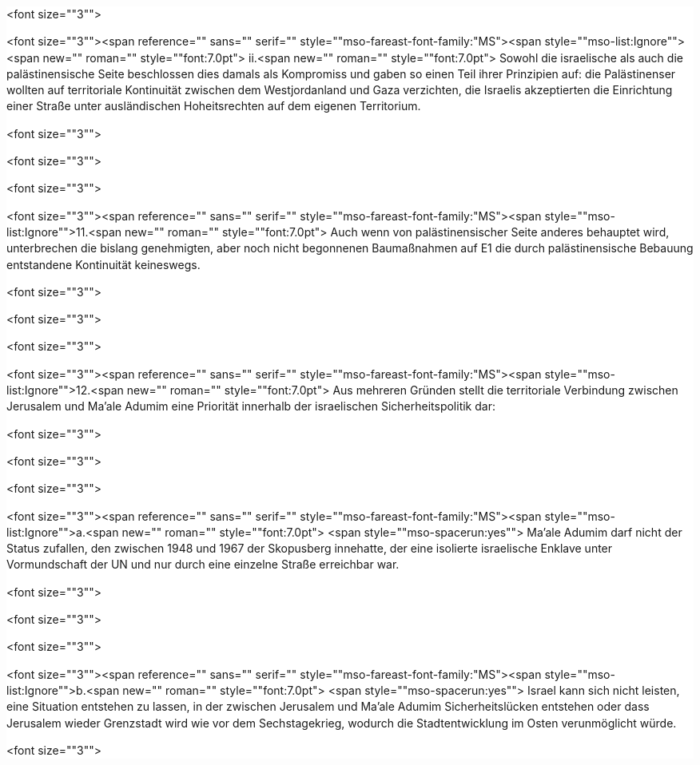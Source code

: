 <font size=""3""> </font>

<font size=""3""><span reference="" sans="" serif="" style=""mso-fareast-font-family:"MS"><span style=""mso-list:Ignore""><span new="" roman="" style=""font:7.0pt"> </span>ii.<span new="" roman="" style=""font:7.0pt"> </span></span></span>Sowohl die israelische als auch die palästinensische Seite beschlossen dies damals als Kompromiss und gaben so einen Teil ihrer Prinzipien auf: die Palästinenser wollten auf territoriale Kontinuität zwischen dem Westjordanland und Gaza verzichten, die Israelis akzeptierten die Einrichtung einer Straße unter ausländischen Hoheitsrechten auf dem eigenen Territorium.</font>

<font size=""3""> </font>

<font size=""3""> </font>

<font size=""3""> </font>

<font size=""3""><span reference="" sans="" serif="" style=""mso-fareast-font-family:"MS"><span style=""mso-list:Ignore"">11.<span new="" roman="" style=""font:7.0pt"> </span></span></span>Auch wenn von palästinensischer Seite anderes behauptet wird, unterbrechen die bislang genehmigten, aber noch nicht begonnenen Baumaßnahmen auf E1 die durch palästinensische Bebauung entstandene Kontinuität keineswegs.</font>

<font size=""3""> </font>

<font size=""3""> </font>

<font size=""3""> </font>

<font size=""3""><span reference="" sans="" serif="" style=""mso-fareast-font-family:"MS"><span style=""mso-list:Ignore"">12.<span new="" roman="" style=""font:7.0pt"> </span></span></span>Aus mehreren Gründen stellt die territoriale Verbindung zwischen Jerusalem und Ma’ale Adumim eine Priorität innerhalb der israelischen Sicherheitspolitik dar:</font>

<font size=""3""> </font>

<font size=""3""> </font>

<font size=""3""> </font>

<font size=""3""><span reference="" sans="" serif="" style=""mso-fareast-font-family:"MS"><span style=""mso-list:Ignore"">a.<span new="" roman="" style=""font:7.0pt"> </span></span></span><span style=""mso-spacerun:yes""> </span>Ma’ale Adumim darf nicht der Status zufallen, den zwischen 1948 und 1967 der Skopusberg innehatte, der eine isolierte israelische Enklave unter Vormundschaft der UN und nur durch eine einzelne Straße erreichbar war.</font>

<font size=""3""> </font>

<font size=""3""> </font>

<font size=""3""> </font>

<font size=""3""><span reference="" sans="" serif="" style=""mso-fareast-font-family:"MS"><span style=""mso-list:Ignore"">b.<span new="" roman="" style=""font:7.0pt"> </span></span></span><span style=""mso-spacerun:yes""> </span>Israel kann sich nicht leisten, eine Situation entstehen zu lassen, in der zwischen Jerusalem und Ma’ale Adumim Sicherheitslücken entstehen oder dass Jerusalem wieder Grenzstadt wird wie vor dem Sechstagekrieg, wodurch die Stadtentwicklung im Osten verunmöglicht würde.</font>

<font size=""3""> </font>
